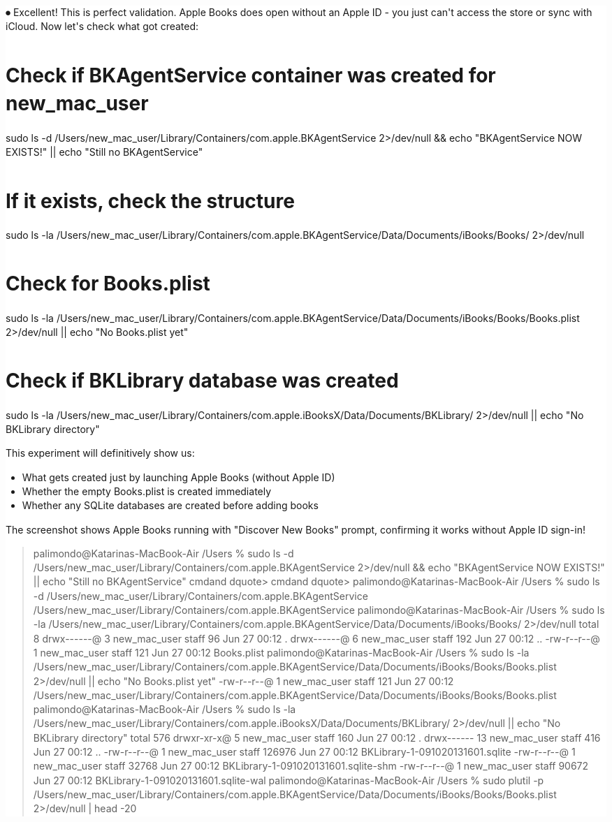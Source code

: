 ⏺ Excellent! This is perfect validation. Apple Books does open without an Apple ID - you just can't access the store or sync with iCloud. Now let's check what got
  created:

  # Check if BKAgentService container was created for new_mac_user
  sudo ls -d /Users/new_mac_user/Library/Containers/com.apple.BKAgentService 2>/dev/null && echo "BKAgentService NOW EXISTS!" || echo "Still no BKAgentService"

  # If it exists, check the structure
  sudo ls -la /Users/new_mac_user/Library/Containers/com.apple.BKAgentService/Data/Documents/iBooks/Books/ 2>/dev/null

  # Check for Books.plist
  sudo ls -la /Users/new_mac_user/Library/Containers/com.apple.BKAgentService/Data/Documents/iBooks/Books/Books.plist 2>/dev/null || echo "No Books.plist yet"

  # Check if BKLibrary database was created
  sudo ls -la /Users/new_mac_user/Library/Containers/com.apple.iBooksX/Data/Documents/BKLibrary/ 2>/dev/null || echo "No BKLibrary directory"

  This experiment will definitively show us:
  - What gets created just by launching Apple Books (without Apple ID)
  - Whether the empty Books.plist is created immediately
  - Whether any SQLite databases are created before adding books

  The screenshot shows Apple Books running with "Discover New Books" prompt, confirming it works without Apple ID sign-in!

> palimondo@Katarinas-MacBook-Air /Users % sudo ls -d /Users/new_mac_user/Library/Containers/com.apple.BKAgentService 2>/dev/null && echo "BKAgentService NOW EXISTS!" || 
  echo "Still no BKAgentService"
  cmdand dquote> 
  cmdand dquote> 
  palimondo@Katarinas-MacBook-Air /Users % sudo ls -d /Users/new_mac_user/Library/Containers/com.apple.BKAgentService
  /Users/new_mac_user/Library/Containers/com.apple.BKAgentService
  palimondo@Katarinas-MacBook-Air /Users % sudo ls -la /Users/new_mac_user/Library/Containers/com.apple.BKAgentService/Data/Documents/iBooks/Books/ 2>/dev/null
  total 8
  drwx------@ 3 new_mac_user  staff   96 Jun 27 00:12 .
  drwx------@ 6 new_mac_user  staff  192 Jun 27 00:12 ..
  -rw-r--r--@ 1 new_mac_user  staff  121 Jun 27 00:12 Books.plist
  palimondo@Katarinas-MacBook-Air /Users % sudo ls -la /Users/new_mac_user/Library/Containers/com.apple.BKAgentService/Data/Documents/iBooks/Books/Books.plist 2>/dev/null
   || echo "No Books.plist yet"
  -rw-r--r--@ 1 new_mac_user  staff  121 Jun 27 00:12 /Users/new_mac_user/Library/Containers/com.apple.BKAgentService/Data/Documents/iBooks/Books/Books.plist
  palimondo@Katarinas-MacBook-Air /Users % sudo ls -la /Users/new_mac_user/Library/Containers/com.apple.iBooksX/Data/Documents/BKLibrary/ 2>/dev/null || echo "No 
  BKLibrary directory"
  total 576
  drwxr-xr-x@  5 new_mac_user  staff     160 Jun 27 00:12 .
  drwx------  13 new_mac_user  staff     416 Jun 27 00:12 ..
  -rw-r--r--@  1 new_mac_user  staff  126976 Jun 27 00:12 BKLibrary-1-091020131601.sqlite
  -rw-r--r--@  1 new_mac_user  staff   32768 Jun 27 00:12 BKLibrary-1-091020131601.sqlite-shm
  -rw-r--r--@  1 new_mac_user  staff   90672 Jun 27 00:12 BKLibrary-1-091020131601.sqlite-wal
  palimondo@Katarinas-MacBook-Air /Users % sudo plutil -p /Users/new_mac_user/Library/Containers/com.apple.BKAgentService/Data/Documents/iBooks/Books/Books.plist 
  2>/dev/null | head -20           